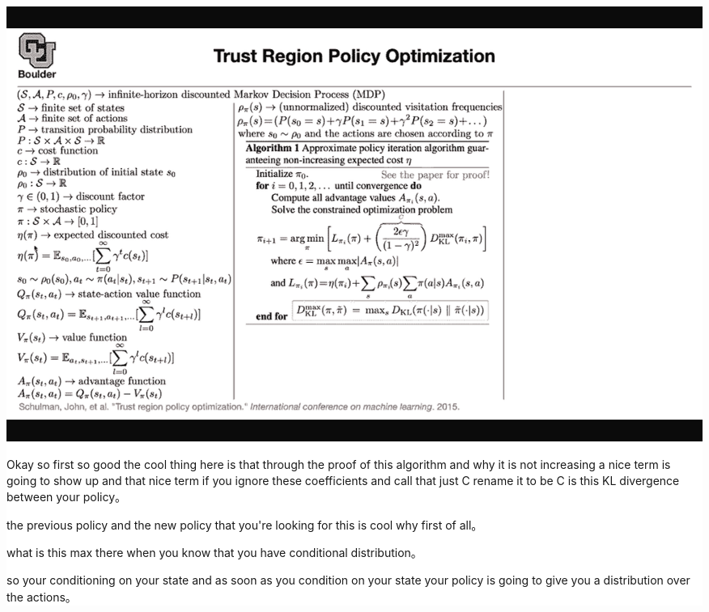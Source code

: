 ![](img/c4d09517ecfb1e1a04d9821ad6656a47_76.png)

Okay so first so good the cool thing here is that through the proof of this algorithm and why it is not increasing a nice term is going to show up and that nice term if you ignore these coefficients and call that just C rename it to be C is this KL divergence between your policy。

 the previous policy and the new policy that you're looking for this is cool why first of all。

 what is this max there when you know that you have conditional distribution。

 so your conditioning on your state and as soon as you condition on your state your policy is going to give you a distribution over the actions。


